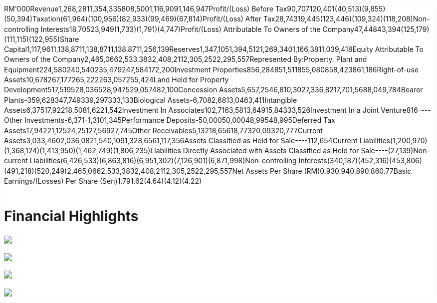 RM&#x27;000</td></tr><tr><td>Revenue</td><td>1,268,281</td><td>1,354,335</td><td>808,500</td><td>1,116,909</td><td>1,146,947</td></tr><tr><td>Profit/(Loss) Before Tax</td><td>90,707</td><td>120,401</td><td>(40,513)</td><td>(9,855)</td><td>(50,394)</td></tr><tr><td>Taxation</td><td>(61,964)</td><td>(100,956)</td><td>(82,933)</td><td>(99,469)</td><td>(67,814)</td></tr><tr><td>Profit/(Loss) After Tax</td><td>28,743</td><td>19,445</td><td>(123,446)</td><td>(109,324)</td><td>(118,208)</td></tr><tr><td>Non-controlling Interests</td><td>18,705</td><td>23,949</td><td>(1,733)</td><td>(1,791)</td><td>(4,747)</td></tr><tr><td>Profit/(Loss) Attributable To Owners of the Company</td><td>47,448</td><td>43,394</td><td>(125,179)</td><td>(111,115)</td><td>(122,955)</td></tr><tr><td>Share Capital</td><td>1,117,961</td><td>1,138,871</td><td>1,138,871</td><td>1,138,871</td><td>1,256,139</td></tr><tr><td>Reserves</td><td>1,347,105</td><td>1,394,512</td><td>1,269,340</td><td>1,166,381</td><td>1,039,418</td></tr><tr><td>Equity Attributable To Owners of the Company</td><td>2,465,066</td><td>2,533,383</td><td>2,408,211</td><td>2,305,252</td><td>2,295,557</td></tr><tr><td>Represented By:</td><td></td><td></td><td></td><td></td><td></td></tr><tr><td>Property, Plant and Equipment</td><td>224,580</td><td>240,540</td><td>235,479</td><td>247,584</td><td>172,200</td></tr><tr><td>Investment Properties</td><td>856,284</td><td>851,511</td><td>855,080</td><td>858,423</td><td>861,186</td></tr><tr><td>Right-of-use Assets</td><td>10,678</td><td>267,177</td><td>265,222</td><td>263,057</td><td>255,424</td></tr><tr><td>Land Held for Property Development</td><td>517,519</td><td>528,036</td><td>528,947</td><td>529,057</td><td>482,100</td></tr><tr><td>Concession Assets</td><td>5,657,254</td><td>6,810,302</td><td>7,336,821</td><td>7,701,568</td><td>8,049,784</td></tr><tr><td>Bearer Plants</td><td>-</td><td>359,628</td><td>347,749</td><td>339,297</td><td>333,133</td></tr><tr><td>Biological Assets</td><td>-</td><td>6,708</td><td>2,681</td><td>3,046</td><td>3,411</td></tr><tr><td>Intangible Assets</td><td>6,375</td><td>17,922</td><td>18,508</td><td>1,622</td><td>1,542</td></tr><tr><td>Investment In Associates</td><td>102,716</td><td>3,581</td><td>3,649</td><td>15,843</td><td>33,526</td></tr><tr><td>Investment In a Joint Venture</td><td>816</td><td>-</td><td>-</td><td>-</td><td>-</td></tr><tr><td>Other Investments</td><td>-</td><td>6,371</td><td>-</td><td>1,310</td><td>1,345</td></tr><tr><td>Performance Deposits</td><td>-</td><td>50,000</td><td>50,000</td><td>48,995</td><td>48,995</td></tr><tr><td>Deferred Tax Assets</td><td>17,942</td><td>21,125</td><td>24,251</td><td>27,569</td><td>27,745</td></tr><tr><td>Other Receivables</td><td>5,132</td><td>18,656</td><td>18,773</td><td>20,093</td><td>20,777</td></tr><tr><td>Current Assets</td><td>3,033,460</td><td>2,036,082</td><td>1,540,109</td><td>1,328,656</td><td>1,117,356</td></tr><tr><td>Assets Classified as Held for Sale</td><td>-</td><td>-</td><td>-</td><td>-</td><td>112,654</td></tr><tr><td>Current Liabilities</td><td>(1,200,970)</td><td>(1,368,124)</td><td>(1,413,950)</td><td>(1,462,749)</td><td>(1,806,235)</td></tr><tr><td>Liabilities Directly Associated with Assets Classified as Held for Sale</td><td>-</td><td>-</td><td>-</td><td>-</td><td>(27,139)</td></tr><tr><td>Non-current Liabilities</td><td>(6,426,533)</td><td>(6,863,816)</td><td>(6,951,302)</td><td>(7,126,901)</td><td>(6,871,998)</td></tr><tr><td>Non-controlling Interests</td><td>(340,187)</td><td>(452,316)</td><td>(453,806)</td><td>(491,218)</td><td>(520,249)</td></tr><tr><td></td><td>2,465,066</td><td>2,533,383</td><td>2,408,211</td><td>2,305,252</td><td>2,295,557</td></tr><tr><td>Net Assets Per Share (RM)</td><td>0.93</td><td>0.94</td><td>0.89</td><td>0.86</td><td>0.77</td></tr><tr><td>Basic Earnings/(Losses) Per Share (Sen)</td><td>1.79</td><td>1.62</td><td>(4.64)</td><td>(4.12)</td><td>(4.22)</td></tr></table>

# Financial Highlights

![](images/9ed0d744fc32e5da1889b4db14c8f4d7b5020cd411b12565c81bdefd5c87d5f2.jpg)

![](images/7e04b319425ab213afa569bde6ba734685bff4760bbcd9710e38f3125cae7a8a.jpg)

![](images/0714bb7403d83ab9d39294c46b286c77d2b032c587c90c03df15cec16d04b2a9.jpg)

![](images/d617253c5112a977c937aabea12a49082130d6337e06fe5a385e94f8110f2f35.jpg)

